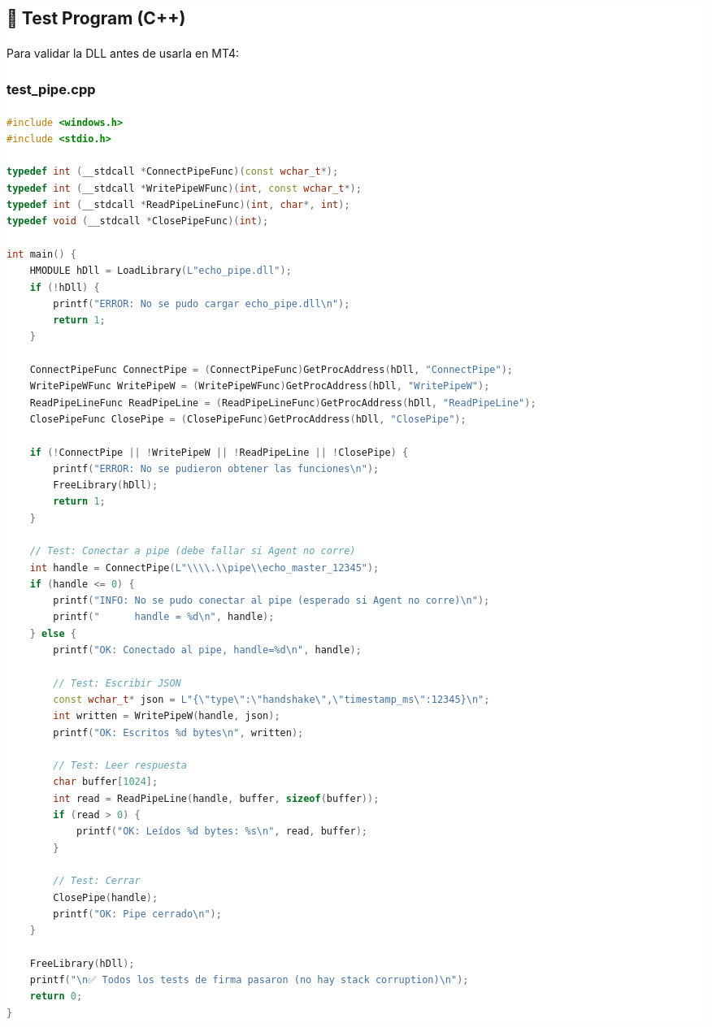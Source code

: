 
## 🧪 Test Program (C++)

Para validar la DLL antes de usarla en MT4:

### test_pipe.cpp

```cpp
#include <windows.h>
#include <stdio.h>

typedef int (__stdcall *ConnectPipeFunc)(const wchar_t*);
typedef int (__stdcall *WritePipeWFunc)(int, const wchar_t*);
typedef int (__stdcall *ReadPipeLineFunc)(int, char*, int);
typedef void (__stdcall *ClosePipeFunc)(int);

int main() {
    HMODULE hDll = LoadLibrary(L"echo_pipe.dll");
    if (!hDll) {
        printf("ERROR: No se pudo cargar echo_pipe.dll\n");
        return 1;
    }

    ConnectPipeFunc ConnectPipe = (ConnectPipeFunc)GetProcAddress(hDll, "ConnectPipe");
    WritePipeWFunc WritePipeW = (WritePipeWFunc)GetProcAddress(hDll, "WritePipeW");
    ReadPipeLineFunc ReadPipeLine = (ReadPipeLineFunc)GetProcAddress(hDll, "ReadPipeLine");
    ClosePipeFunc ClosePipe = (ClosePipeFunc)GetProcAddress(hDll, "ClosePipe");

    if (!ConnectPipe || !WritePipeW || !ReadPipeLine || !ClosePipe) {
        printf("ERROR: No se pudieron obtener las funciones\n");
        FreeLibrary(hDll);
        return 1;
    }

    // Test: Conectar a pipe (debe fallar si Agent no corre)
    int handle = ConnectPipe(L"\\\\.\\pipe\\echo_master_12345");
    if (handle <= 0) {
        printf("INFO: No se pudo conectar al pipe (esperado si Agent no corre)\n");
        printf("      handle = %d\n", handle);
    } else {
        printf("OK: Conectado al pipe, handle=%d\n", handle);

        // Test: Escribir JSON
        const wchar_t* json = L"{\"type\":\"handshake\",\"timestamp_ms\":12345}\n";
        int written = WritePipeW(handle, json);
        printf("OK: Escritos %d bytes\n", written);

        // Test: Leer respuesta
        char buffer[1024];
        int read = ReadPipeLine(handle, buffer, sizeof(buffer));
        if (read > 0) {
            printf("OK: Leídos %d bytes: %s\n", read, buffer);
        }

        // Test: Cerrar
        ClosePipe(handle);
        printf("OK: Pipe cerrado\n");
    }

    FreeLibrary(hDll);
    printf("\n✅ Todos los tests de firma pasaron (no hay stack corruption)\n");
    return 0;
}
```